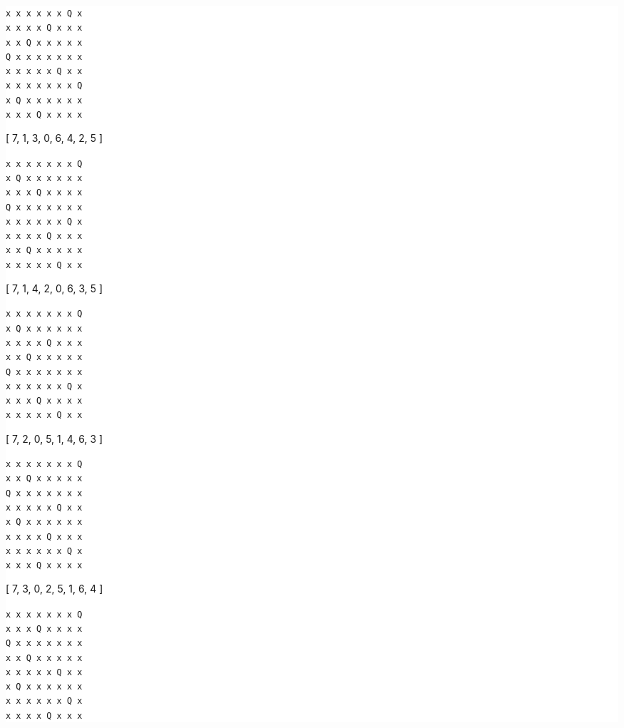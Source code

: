     x x x x x x Q x
    x x x x Q x x x
    x x Q x x x x x
    Q x x x x x x x
    x x x x x Q x x
    x x x x x x x Q
    x Q x x x x x x
    x x x Q x x x x

[ 7, 1, 3, 0, 6, 4, 2, 5 ]

    x x x x x x x Q
    x Q x x x x x x
    x x x Q x x x x
    Q x x x x x x x
    x x x x x x Q x
    x x x x Q x x x
    x x Q x x x x x
    x x x x x Q x x

[ 7, 1, 4, 2, 0, 6, 3, 5 ]

    x x x x x x x Q
    x Q x x x x x x
    x x x x Q x x x
    x x Q x x x x x
    Q x x x x x x x
    x x x x x x Q x
    x x x Q x x x x
    x x x x x Q x x

[ 7, 2, 0, 5, 1, 4, 6, 3 ]

    x x x x x x x Q
    x x Q x x x x x
    Q x x x x x x x
    x x x x x Q x x
    x Q x x x x x x
    x x x x Q x x x
    x x x x x x Q x
    x x x Q x x x x

[ 7, 3, 0, 2, 5, 1, 6, 4 ]

    x x x x x x x Q
    x x x Q x x x x
    Q x x x x x x x
    x x Q x x x x x
    x x x x x Q x x
    x Q x x x x x x
    x x x x x x Q x
    x x x x Q x x x